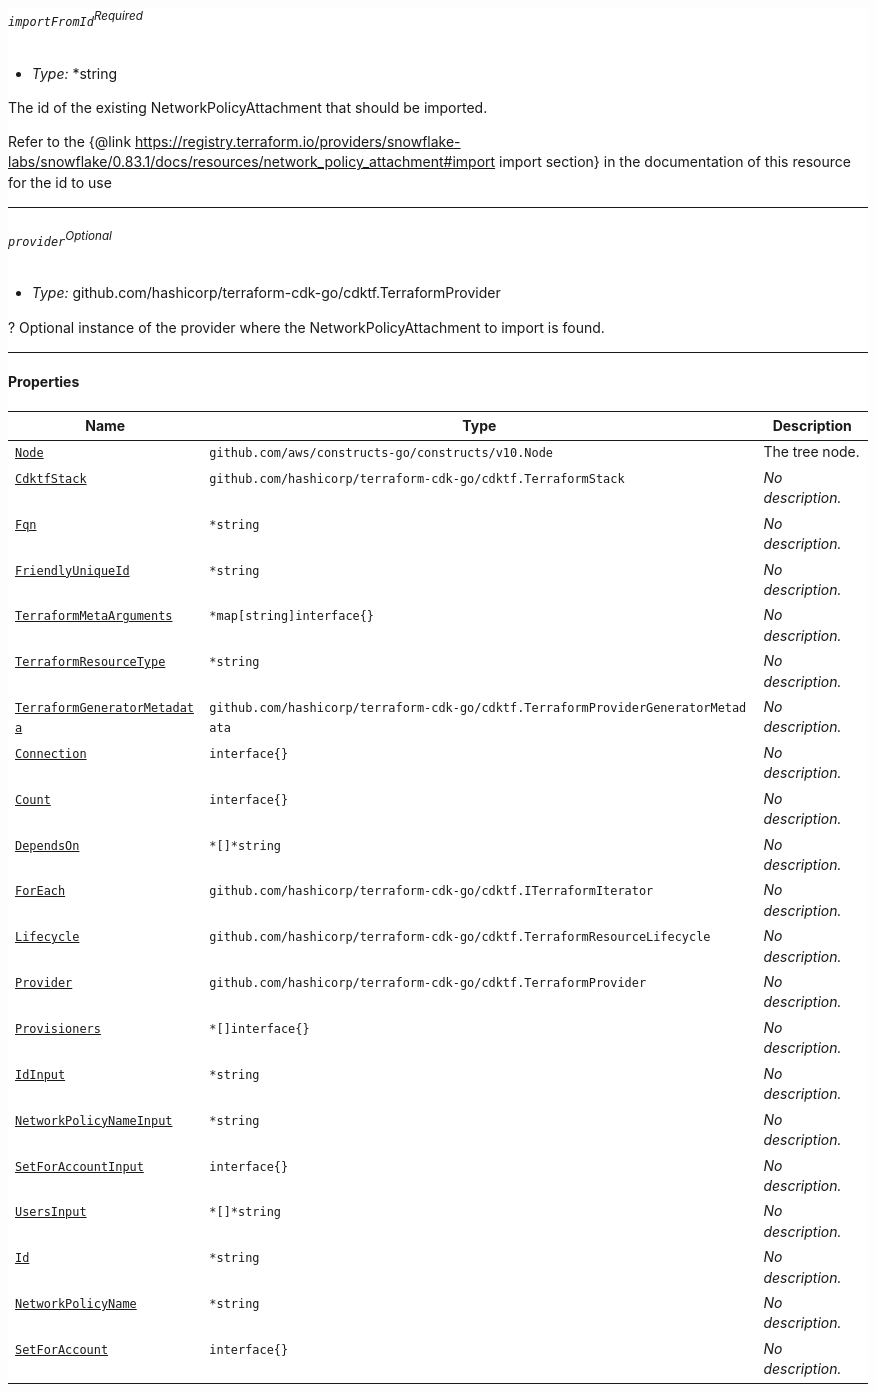 
###### `importFromId`<sup>Required</sup> <a name="importFromId" id="@cdktf/provider-snowflake.networkPolicyAttachment.NetworkPolicyAttachment.generateConfigForImport.parameter.importFromId"></a>

- *Type:* *string

The id of the existing NetworkPolicyAttachment that should be imported.

Refer to the {@link https://registry.terraform.io/providers/snowflake-labs/snowflake/0.83.1/docs/resources/network_policy_attachment#import import section} in the documentation of this resource for the id to use

---

###### `provider`<sup>Optional</sup> <a name="provider" id="@cdktf/provider-snowflake.networkPolicyAttachment.NetworkPolicyAttachment.generateConfigForImport.parameter.provider"></a>

- *Type:* github.com/hashicorp/terraform-cdk-go/cdktf.TerraformProvider

? Optional instance of the provider where the NetworkPolicyAttachment to import is found.

---

#### Properties <a name="Properties" id="Properties"></a>

| **Name** | **Type** | **Description** |
| --- | --- | --- |
| <code><a href="#@cdktf/provider-snowflake.networkPolicyAttachment.NetworkPolicyAttachment.property.node">Node</a></code> | <code>github.com/aws/constructs-go/constructs/v10.Node</code> | The tree node. |
| <code><a href="#@cdktf/provider-snowflake.networkPolicyAttachment.NetworkPolicyAttachment.property.cdktfStack">CdktfStack</a></code> | <code>github.com/hashicorp/terraform-cdk-go/cdktf.TerraformStack</code> | *No description.* |
| <code><a href="#@cdktf/provider-snowflake.networkPolicyAttachment.NetworkPolicyAttachment.property.fqn">Fqn</a></code> | <code>*string</code> | *No description.* |
| <code><a href="#@cdktf/provider-snowflake.networkPolicyAttachment.NetworkPolicyAttachment.property.friendlyUniqueId">FriendlyUniqueId</a></code> | <code>*string</code> | *No description.* |
| <code><a href="#@cdktf/provider-snowflake.networkPolicyAttachment.NetworkPolicyAttachment.property.terraformMetaArguments">TerraformMetaArguments</a></code> | <code>*map[string]interface{}</code> | *No description.* |
| <code><a href="#@cdktf/provider-snowflake.networkPolicyAttachment.NetworkPolicyAttachment.property.terraformResourceType">TerraformResourceType</a></code> | <code>*string</code> | *No description.* |
| <code><a href="#@cdktf/provider-snowflake.networkPolicyAttachment.NetworkPolicyAttachment.property.terraformGeneratorMetadata">TerraformGeneratorMetadata</a></code> | <code>github.com/hashicorp/terraform-cdk-go/cdktf.TerraformProviderGeneratorMetadata</code> | *No description.* |
| <code><a href="#@cdktf/provider-snowflake.networkPolicyAttachment.NetworkPolicyAttachment.property.connection">Connection</a></code> | <code>interface{}</code> | *No description.* |
| <code><a href="#@cdktf/provider-snowflake.networkPolicyAttachment.NetworkPolicyAttachment.property.count">Count</a></code> | <code>interface{}</code> | *No description.* |
| <code><a href="#@cdktf/provider-snowflake.networkPolicyAttachment.NetworkPolicyAttachment.property.dependsOn">DependsOn</a></code> | <code>*[]*string</code> | *No description.* |
| <code><a href="#@cdktf/provider-snowflake.networkPolicyAttachment.NetworkPolicyAttachment.property.forEach">ForEach</a></code> | <code>github.com/hashicorp/terraform-cdk-go/cdktf.ITerraformIterator</code> | *No description.* |
| <code><a href="#@cdktf/provider-snowflake.networkPolicyAttachment.NetworkPolicyAttachment.property.lifecycle">Lifecycle</a></code> | <code>github.com/hashicorp/terraform-cdk-go/cdktf.TerraformResourceLifecycle</code> | *No description.* |
| <code><a href="#@cdktf/provider-snowflake.networkPolicyAttachment.NetworkPolicyAttachment.property.provider">Provider</a></code> | <code>github.com/hashicorp/terraform-cdk-go/cdktf.TerraformProvider</code> | *No description.* |
| <code><a href="#@cdktf/provider-snowflake.networkPolicyAttachment.NetworkPolicyAttachment.property.provisioners">Provisioners</a></code> | <code>*[]interface{}</code> | *No description.* |
| <code><a href="#@cdktf/provider-snowflake.networkPolicyAttachment.NetworkPolicyAttachment.property.idInput">IdInput</a></code> | <code>*string</code> | *No description.* |
| <code><a href="#@cdktf/provider-snowflake.networkPolicyAttachment.NetworkPolicyAttachment.property.networkPolicyNameInput">NetworkPolicyNameInput</a></code> | <code>*string</code> | *No description.* |
| <code><a href="#@cdktf/provider-snowflake.networkPolicyAttachment.NetworkPolicyAttachment.property.setForAccountInput">SetForAccountInput</a></code> | <code>interface{}</code> | *No description.* |
| <code><a href="#@cdktf/provider-snowflake.networkPolicyAttachment.NetworkPolicyAttachment.property.usersInput">UsersInput</a></code> | <code>*[]*string</code> | *No description.* |
| <code><a href="#@cdktf/provider-snowflake.networkPolicyAttachment.NetworkPolicyAttachment.property.id">Id</a></code> | <code>*string</code> | *No description.* |
| <code><a href="#@cdktf/provider-snowflake.networkPolicyAttachment.NetworkPolicyAttachment.property.networkPolicyName">NetworkPolicyName</a></code> | <code>*string</code> | *No description.* |
| <code><a href="#@cdktf/provider-snowflake.networkPolicyAttachment.NetworkPolicyAttachment.property.setForAccount">SetForAccount</a></code> | <code>interface{}</code> | *No description.* |